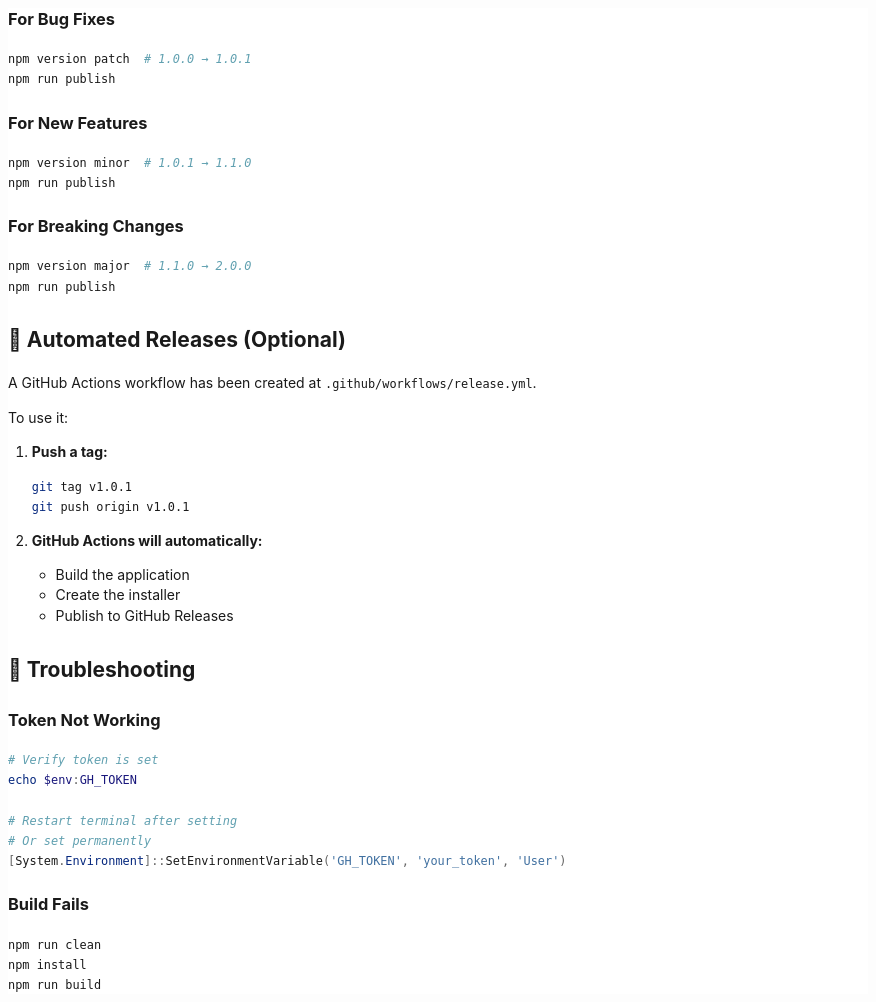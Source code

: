 ### For Bug Fixes
```bash
npm version patch  # 1.0.0 → 1.0.1
npm run publish
```

### For New Features
```bash
npm version minor  # 1.0.1 → 1.1.0
npm run publish
```

### For Breaking Changes
```bash
npm version major  # 1.1.0 → 2.0.0
npm run publish
```

## 🤖 Automated Releases (Optional)

A GitHub Actions workflow has been created at `.github/workflows/release.yml`.

To use it:

1. **Push a tag:**
   ```bash
   git tag v1.0.1
   git push origin v1.0.1
   ```

2. **GitHub Actions will automatically:**
   - Build the application
   - Create the installer
   - Publish to GitHub Releases

## 🐛 Troubleshooting

### Token Not Working
```powershell
# Verify token is set
echo $env:GH_TOKEN

# Restart terminal after setting
# Or set permanently
[System.Environment]::SetEnvironmentVariable('GH_TOKEN', 'your_token', 'User')
```

### Build Fails
```bash
npm run clean
npm install
npm run build
```
